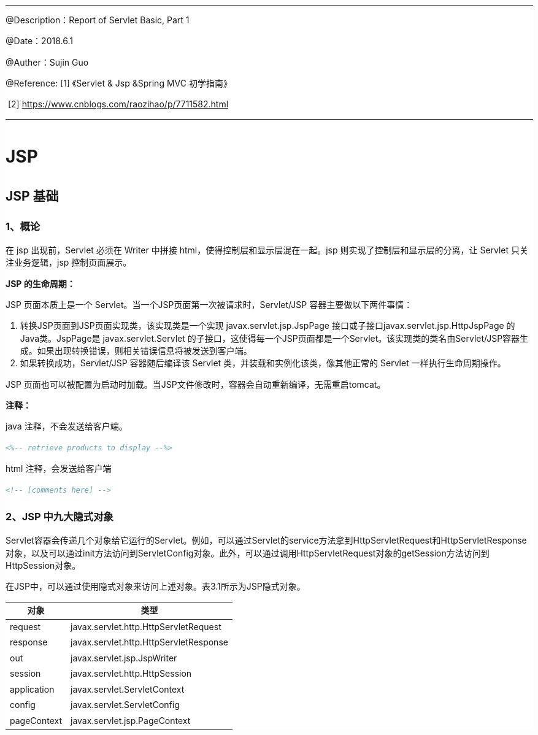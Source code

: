 ------

@Description：Report of Servlet Basic, Part 1

@Date：2018.6.1

@Auther：Sujin Guo

@Reference: [1] 《Servlet & Jsp &Spring MVC 初学指南》

​			[2] https://www.cnblogs.com/raozihao/p/7711582.html

------



# JSP

##  JSP 基础

### 1、概论

在 jsp 出现前，Servlet 必须在 Writer 中拼接 html，使得控制层和显示层混在一起。jsp 则实现了控制层和显示层的分离，让 Servlet 只关注业务逻辑，jsp 控制页面展示。

**JSP 的生命周期：**

JSP 页面本质上是一个 Servlet。当一个JSP页面第一次被请求时，Servlet/JSP 容器主要做以下两件事情：

1. 转换JSP页面到JSP页面实现类，该实现类是一个实现 javax.servlet.jsp.JspPage 接口或子接口javax.servlet.jsp.HttpJspPage 的Java类。JspPage是 javax.servlet.Servlet 的子接口，这使得每一个JSP页面都是一个Servlet。该实现类的类名由Servlet/JSP容器生成。如果出现转换错误，则相关错误信息将被发送到客户端。
2. 如果转换成功，Servlet/JSP 容器随后编译该 Servlet 类，并装载和实例化该类，像其他正常的 Servlet 一样执行生命周期操作。

JSP 页面也可以被配置为启动时加载。当JSP文件修改时，容器会自动重新编译，无需重启tomcat。

**注释：**

java 注释，不会发送给客户端。

```jsp
<%-- retrieve products to display --%>
```

html 注释，会发送给客户端

```jsp
<!-- [comments here] -->
```

### 2、JSP 中九大隐式对象

Servlet容器会传递几个对象给它运行的Servlet。例如，可以通过Servlet的service方法拿到HttpServletRequest和HttpServletResponse对象，以及可以通过init方法访问到ServletConfig对象。此外，可以通过调用HttpServletRequest对象的getSession方法访问到HttpSession对象。

在JSP中，可以通过使用隐式对象来访问上述对象。表3.1所示为JSP隐式对象。

| 对象          | 类型                                     |
| ----------- | -------------------------------------- |
| request     | javax.servlet.http.HttpServletRequest  |
| response    | javax.servlet.http.HttpServletResponse |
| out         | javax.servlet.jsp.JspWriter            |
| session     | javax.servlet.http.HttpSession         |
| application | javax.servlet.ServletContext           |
| config      | javax.servlet.ServletConfig            |
| pageContext | javax.servlet.jsp.PageContext          |